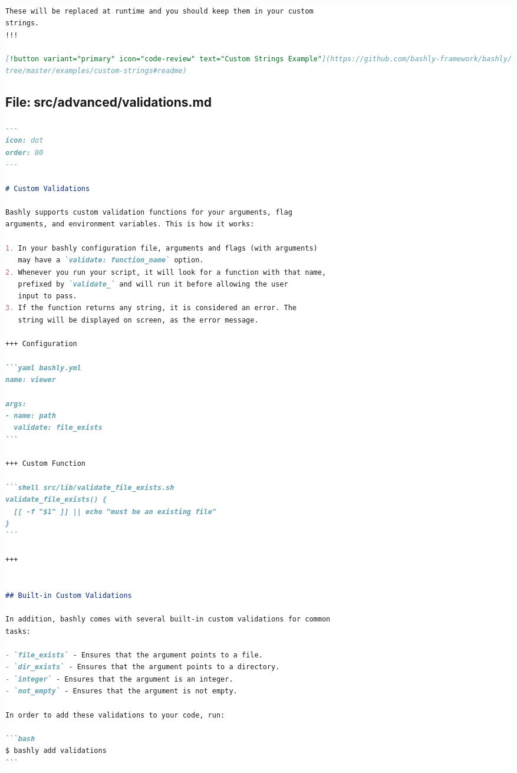 `````markdown
These will be replaced at runtime and you should keep them in your custom
strings.
!!!

[!button variant="primary" icon="code-review" text="Custom Strings Example"](https://github.com/bashly-framework/bashly/tree/master/examples/custom-strings#readme)
`````

## File: src/advanced/validations.md
`````markdown
---
icon: dot
order: 80
---

# Custom Validations

Bashly supports custom validation functions for your arguments, flag
arguments, and environment variables. This is how it works:

1. In your bashly configuration file, arguments and flags (with arguments)
   may have a `validate: function_name` option.
2. Whenever you run your script, it will look for a function with that name,
   prefixed by `validate_` and will run it before allowing the user
   input to pass.
3. If the function returns any string, it is considered an error. The
   string will be displayed on screen, as the error message.

+++ Configuration

```yaml bashly.yml
name: viewer

args:
- name: path
  validate: file_exists
```

+++ Custom Function

```shell src/lib/validate_file_exists.sh
validate_file_exists() {
  [[ -f "$1" ]] || echo "must be an existing file"
}
```

+++


## Built-in Custom Validations

In addition, bashly comes with several built-in custom validations for common
tasks:

- `file_exists` - Ensures that the argument points to a file.
- `dir_exists` - Ensures that the argument points to a directory.
- `integer` - Ensures that the argument is an integer.
- `not_empty` - Ensures that the argument is not empty.

In order to add these validations to your code, run:

```bash
$ bashly add validations
```
`````

[completely]: https://github.com/DannyBen/completely
[completely-docs]: https://github.com/DannyBen/completely#suggesting-files-directories-and-other-bash-built-ins
[compgen]: https://www.gnu.org/software/bash/manual/html_node/Programmable-Completion-Builtins.html